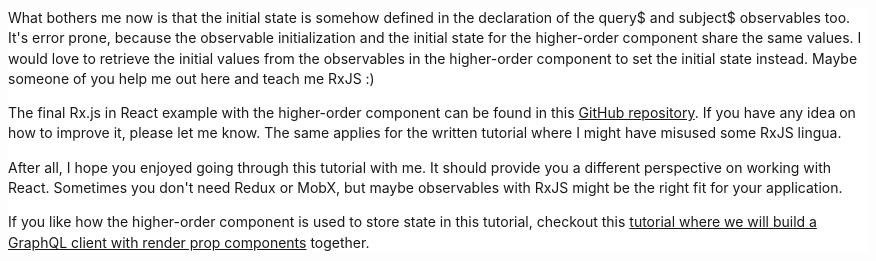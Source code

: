 What bothers me now is that the initial state is somehow defined in the declaration of the query$ and subject$ observables too. It's error prone, because the observable initialization and the initial state for the higher-order component share the same values. I would love to retrieve the initial values from the observables in the higher-order component to set the initial state instead. Maybe someone of you help me out here and teach me RxJS :)

<Divider />

The final Rx.js in React example with the higher-order component can be found in this [GitHub repository](https://github.com/the-road-to-learn-react/react-rxjs-state-management-hoc-example). If you have any idea on how to improve it, please let me know. The same applies for the written tutorial where I might have misused some RxJS lingua.

After all, I hope you enjoyed going through this tutorial with me. It should provide you a different perspective on working with React. Sometimes you don't need Redux or MobX, but maybe observables with RxJS might be the right fit for your application.

If you like how the higher-order component is used to store state in this tutorial, checkout this [tutorial where we will build a GraphQL client with render prop components](https://www.robinwieruch.de/react-graphql-client-library/) together.

